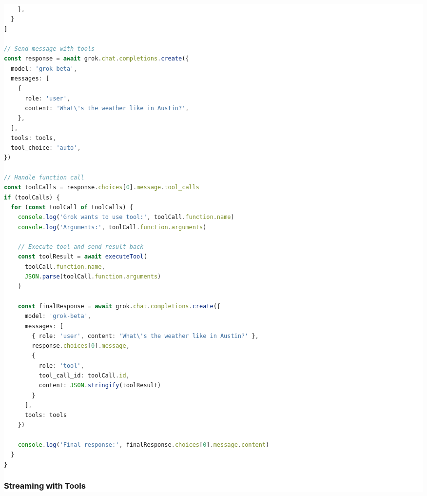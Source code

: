 ```typescript
    },
  }
]

// Send message with tools
const response = await grok.chat.completions.create({
  model: 'grok-beta',
  messages: [
    {
      role: 'user',
      content: 'What\'s the weather like in Austin?',
    },
  ],
  tools: tools,
  tool_choice: 'auto',
})

// Handle function call
const toolCalls = response.choices[0].message.tool_calls
if (toolCalls) {
  for (const toolCall of toolCalls) {
    console.log('Grok wants to use tool:', toolCall.function.name)
    console.log('Arguments:', toolCall.function.arguments)

    // Execute tool and send result back
    const toolResult = await executeTool(
      toolCall.function.name,
      JSON.parse(toolCall.function.arguments)
    )

    const finalResponse = await grok.chat.completions.create({
      model: 'grok-beta',
      messages: [
        { role: 'user', content: 'What\'s the weather like in Austin?' },
        response.choices[0].message,
        {
          role: 'tool',
          tool_call_id: toolCall.id,
          content: JSON.stringify(toolResult)
        }
      ],
      tools: tools
    })

    console.log('Final response:', finalResponse.choices[0].message.content)
  }
}
```

### Streaming with Tools
